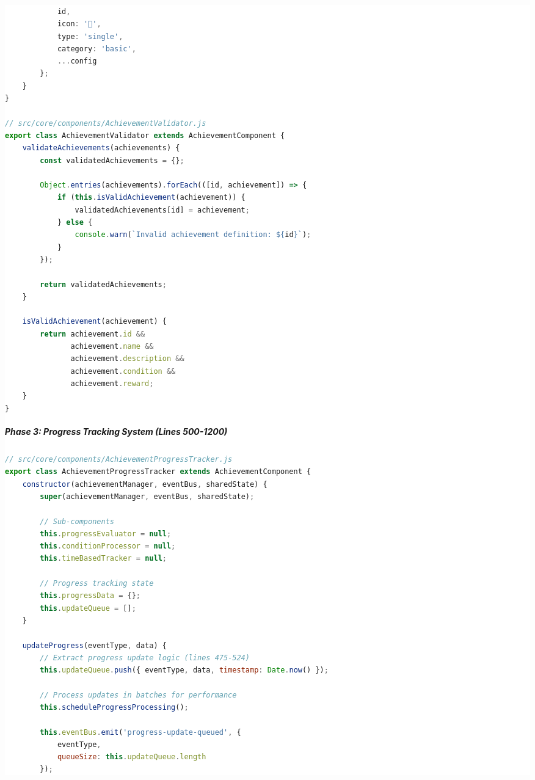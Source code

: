 ```javascript
            id,
            icon: '🎈',
            type: 'single',
            category: 'basic',
            ...config
        };
    }
}

// src/core/components/AchievementValidator.js
export class AchievementValidator extends AchievementComponent {
    validateAchievements(achievements) {
        const validatedAchievements = {};
        
        Object.entries(achievements).forEach(([id, achievement]) => {
            if (this.isValidAchievement(achievement)) {
                validatedAchievements[id] = achievement;
            } else {
                console.warn(`Invalid achievement definition: ${id}`);
            }
        });
        
        return validatedAchievements;
    }
    
    isValidAchievement(achievement) {
        return achievement.id &&
               achievement.name &&
               achievement.description &&
               achievement.condition &&
               achievement.reward;
    }
}
```

##### Phase 3: Progress Tracking System (Lines 500-1200)
```javascript
// src/core/components/AchievementProgressTracker.js
export class AchievementProgressTracker extends AchievementComponent {
    constructor(achievementManager, eventBus, sharedState) {
        super(achievementManager, eventBus, sharedState);
        
        // Sub-components
        this.progressEvaluator = null;
        this.conditionProcessor = null;
        this.timeBasedTracker = null;
        
        // Progress tracking state
        this.progressData = {};
        this.updateQueue = [];
    }
    
    updateProgress(eventType, data) {
        // Extract progress update logic (lines 475-524)
        this.updateQueue.push({ eventType, data, timestamp: Date.now() });
        
        // Process updates in batches for performance
        this.scheduleProgressProcessing();
        
        this.eventBus.emit('progress-update-queued', { 
            eventType, 
            queueSize: this.updateQueue.length 
        });
```